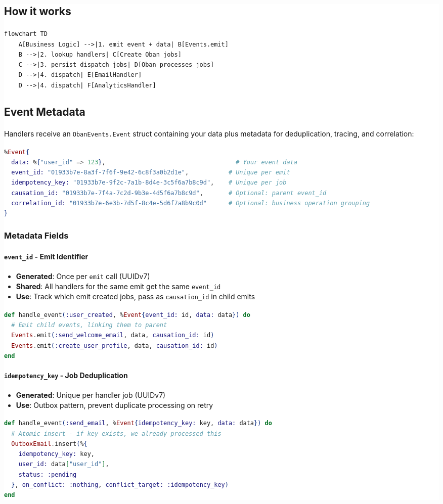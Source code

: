 ## How it works

```mermaid
flowchart TD
    A[Business Logic] -->|1. emit event + data| B[Events.emit]
    B -->|2. lookup handlers| C[Create Oban jobs]
    C -->|3. persist dispatch jobs| D[Oban processes jobs]
    D -->|4. dispatch| E[EmailHandler]
    D -->|4. dispatch| F[AnalyticsHandler]
```

## Event Metadata

Handlers receive an `ObanEvents.Event` struct containing your data plus metadata for deduplication, tracing, and correlation:

```elixir
%Event{
  data: %{"user_id" => 123},                                    # Your event data
  event_id: "01933b7e-8a3f-7f6f-9e42-6c8f3a0b2d1e",           # Unique per emit
  idempotency_key: "01933b7e-9f2c-7a1b-8d4e-3c5f6a7b8c9d",    # Unique per job
  causation_id: "01933b7e-7f4a-7c2d-9b3e-4d5f6a7b8c9d",       # Optional: parent event_id
  correlation_id: "01933b7e-6e3b-7d5f-8c4e-5d6f7a8b9c0d"      # Optional: business operation grouping
}
```

### Metadata Fields

#### `event_id` - Emit Identifier
- **Generated**: Once per `emit` call (UUIDv7)
- **Shared**: All handlers for the same emit get the same `event_id`
- **Use**: Track which emit created jobs, pass as `causation_id` in child emits

```elixir
def handle_event(:user_created, %Event{event_id: id, data: data}) do
  # Emit child events, linking them to parent
  Events.emit(:send_welcome_email, data, causation_id: id)
  Events.emit(:create_user_profile, data, causation_id: id)
end
```

#### `idempotency_key` - Job Deduplication
- **Generated**: Unique per handler job (UUIDv7)
- **Use**: Outbox pattern, prevent duplicate processing on retry

```elixir
def handle_event(:send_email, %Event{idempotency_key: key, data: data}) do
  # Atomic insert - if key exists, we already processed this
  OutboxEmail.insert(%{
    idempotency_key: key,
    user_id: data["user_id"],
    status: :pending
  }, on_conflict: :nothing, conflict_target: :idempotency_key)
end
```
